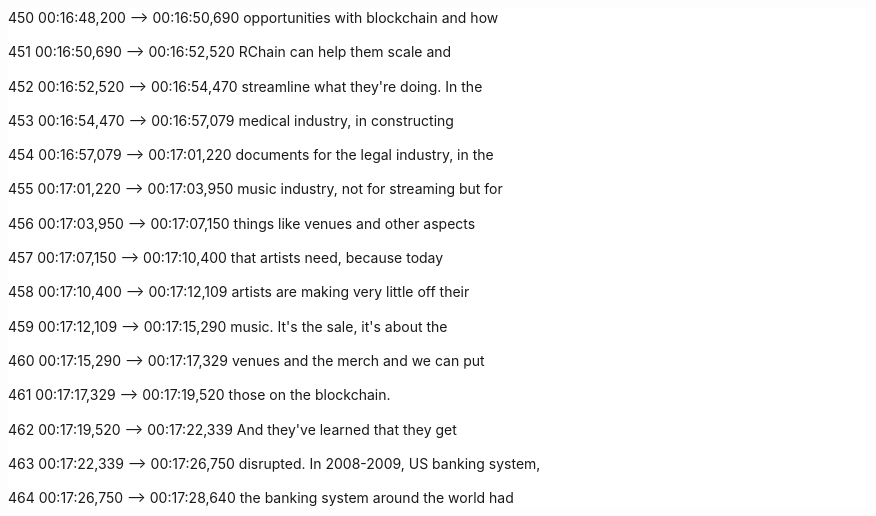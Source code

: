 450
00:16:48,200 --> 00:16:50,690
opportunities with blockchain and how

451
00:16:50,690 --> 00:16:52,520
RChain can help them scale and

452
00:16:52,520 --> 00:16:54,470
streamline what they're doing. In the

453
00:16:54,470 --> 00:16:57,079
medical industry, in constructing

454
00:16:57,079 --> 00:17:01,220
documents for the legal industry, in the

455
00:17:01,220 --> 00:17:03,950
music industry, not for streaming but for

456
00:17:03,950 --> 00:17:07,150
things like venues and other aspects

457
00:17:07,150 --> 00:17:10,400
that artists need, because today

458
00:17:10,400 --> 00:17:12,109
artists are making very little off their

459
00:17:12,109 --> 00:17:15,290
music. It's the sale, it's about the

460
00:17:15,290 --> 00:17:17,329
venues and the merch and we can put

461
00:17:17,329 --> 00:17:19,520
those on the blockchain.

462
00:17:19,520 --> 00:17:22,339
And they've learned that they get

463
00:17:22,339 --> 00:17:26,750
disrupted. In 2008-2009, US banking system,

464
00:17:26,750 --> 00:17:28,640
the banking system around the world had
